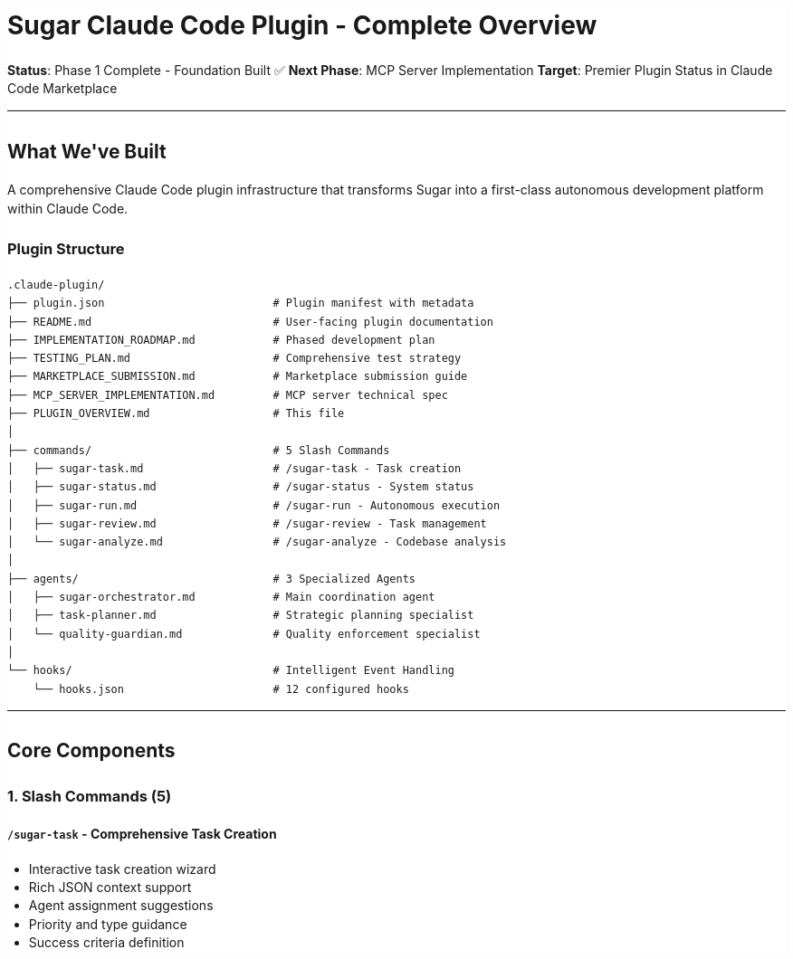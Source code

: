 # Sugar Claude Code Plugin - Complete Overview

**Status**: Phase 1 Complete - Foundation Built ✅
**Next Phase**: MCP Server Implementation
**Target**: Premier Plugin Status in Claude Code Marketplace

---

## What We've Built

A comprehensive Claude Code plugin infrastructure that transforms Sugar into a first-class autonomous development platform within Claude Code.

### Plugin Structure

```
.claude-plugin/
├── plugin.json                          # Plugin manifest with metadata
├── README.md                            # User-facing plugin documentation
├── IMPLEMENTATION_ROADMAP.md            # Phased development plan
├── TESTING_PLAN.md                      # Comprehensive test strategy
├── MARKETPLACE_SUBMISSION.md            # Marketplace submission guide
├── MCP_SERVER_IMPLEMENTATION.md         # MCP server technical spec
├── PLUGIN_OVERVIEW.md                   # This file
│
├── commands/                            # 5 Slash Commands
│   ├── sugar-task.md                    # /sugar-task - Task creation
│   ├── sugar-status.md                  # /sugar-status - System status
│   ├── sugar-run.md                     # /sugar-run - Autonomous execution
│   ├── sugar-review.md                  # /sugar-review - Task management
│   └── sugar-analyze.md                 # /sugar-analyze - Codebase analysis
│
├── agents/                              # 3 Specialized Agents
│   ├── sugar-orchestrator.md            # Main coordination agent
│   ├── task-planner.md                  # Strategic planning specialist
│   └── quality-guardian.md              # Quality enforcement specialist
│
└── hooks/                               # Intelligent Event Handling
    └── hooks.json                       # 12 configured hooks
```

---

## Core Components

### 1. Slash Commands (5)

#### `/sugar-task` - Comprehensive Task Creation
- Interactive task creation wizard
- Rich JSON context support
- Agent assignment suggestions
- Priority and type guidance
- Success criteria definition
